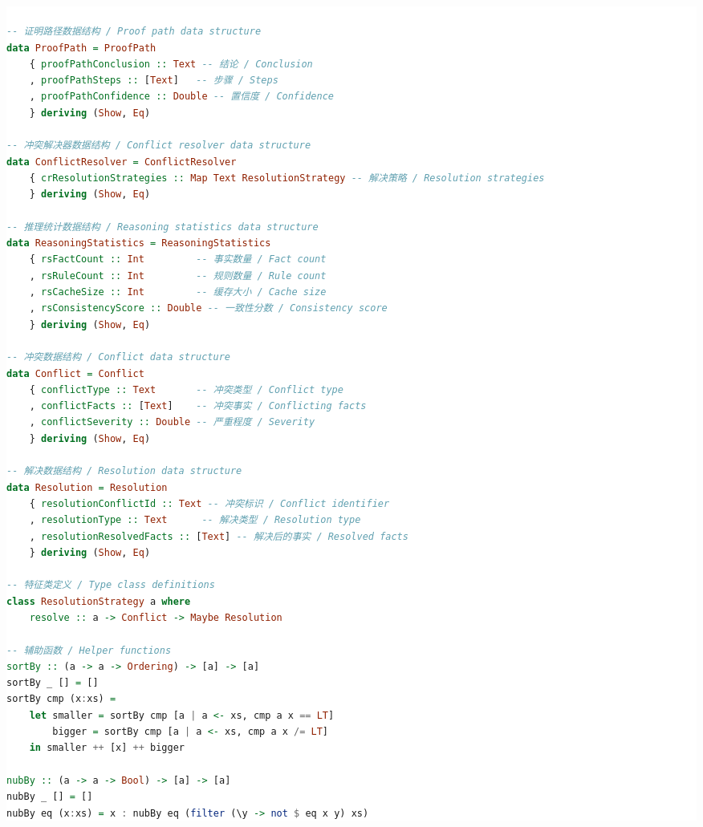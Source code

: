 ```haskell

-- 证明路径数据结构 / Proof path data structure
data ProofPath = ProofPath
    { proofPathConclusion :: Text -- 结论 / Conclusion
    , proofPathSteps :: [Text]   -- 步骤 / Steps
    , proofPathConfidence :: Double -- 置信度 / Confidence
    } deriving (Show, Eq)

-- 冲突解决器数据结构 / Conflict resolver data structure
data ConflictResolver = ConflictResolver
    { crResolutionStrategies :: Map Text ResolutionStrategy -- 解决策略 / Resolution strategies
    } deriving (Show, Eq)

-- 推理统计数据结构 / Reasoning statistics data structure
data ReasoningStatistics = ReasoningStatistics
    { rsFactCount :: Int         -- 事实数量 / Fact count
    , rsRuleCount :: Int         -- 规则数量 / Rule count
    , rsCacheSize :: Int         -- 缓存大小 / Cache size
    , rsConsistencyScore :: Double -- 一致性分数 / Consistency score
    } deriving (Show, Eq)

-- 冲突数据结构 / Conflict data structure
data Conflict = Conflict
    { conflictType :: Text       -- 冲突类型 / Conflict type
    , conflictFacts :: [Text]    -- 冲突事实 / Conflicting facts
    , conflictSeverity :: Double -- 严重程度 / Severity
    } deriving (Show, Eq)

-- 解决数据结构 / Resolution data structure
data Resolution = Resolution
    { resolutionConflictId :: Text -- 冲突标识 / Conflict identifier
    , resolutionType :: Text      -- 解决类型 / Resolution type
    , resolutionResolvedFacts :: [Text] -- 解决后的事实 / Resolved facts
    } deriving (Show, Eq)

-- 特征类定义 / Type class definitions
class ResolutionStrategy a where
    resolve :: a -> Conflict -> Maybe Resolution

-- 辅助函数 / Helper functions
sortBy :: (a -> a -> Ordering) -> [a] -> [a]
sortBy _ [] = []
sortBy cmp (x:xs) = 
    let smaller = sortBy cmp [a | a <- xs, cmp a x == LT]
        bigger = sortBy cmp [a | a <- xs, cmp a x /= LT]
    in smaller ++ [x] ++ bigger

nubBy :: (a -> a -> Bool) -> [a] -> [a]
nubBy _ [] = []
nubBy eq (x:xs) = x : nubBy eq (filter (\y -> not $ eq x y) xs)

```
